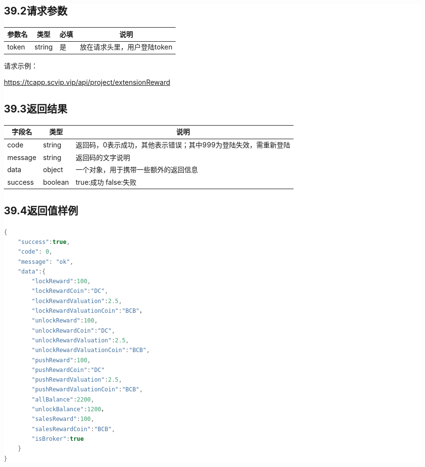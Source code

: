 ## 39.2请求参数

| 参数名 | 类型   | 必填 | 说明                        |
| ------ | ------ | ---- | --------------------------- |
| token  | string | 是   | 放在请求头里，用户登陆token |

请求示例：

https://tcapp.scvip.vip/api/project/extensionReward

## 39.3返回结果

| 字段名  | 类型    | 说明                                                         |
| ------- | ------- | ------------------------------------------------------------ |
| code    | string  | 返回码，0表示成功，其他表示错误；其中999为登陆失效，需重新登陆 |
| message | string  | 返回码的文字说明                                             |
| data    | object  | 一个对象，用于携带一些额外的返回信息                         |
| success | boolean | true:成功 false:失败                                         |

## 39.4返回值样例

```java
{
    "success":true,
    "code": 0,
    "message": "ok",
    "data":{
        "lockReward":100,
        "lockRewardCoin":"DC",
        "lockRewardValuation":2.5,
        "lockRewardValuationCoin":"BCB"，
        "unlockReward":100,
        "unlockRewardCoin":"DC",
        "unlockRewardValuation":2.5,
        "unlockRewardValuationCoin":"BCB",
        "pushReward":100,
        "pushRewardCoin":"DC"
        "pushRewardValuation":2.5,
        "pushRewardValuationCoin":"BCB",
        "allBalance":2200,
        "unlockBalance":1200，
        "salesReward":100,
        "salesRewardCoin":"BCB",
        "isBroker":true
    }
}
```
